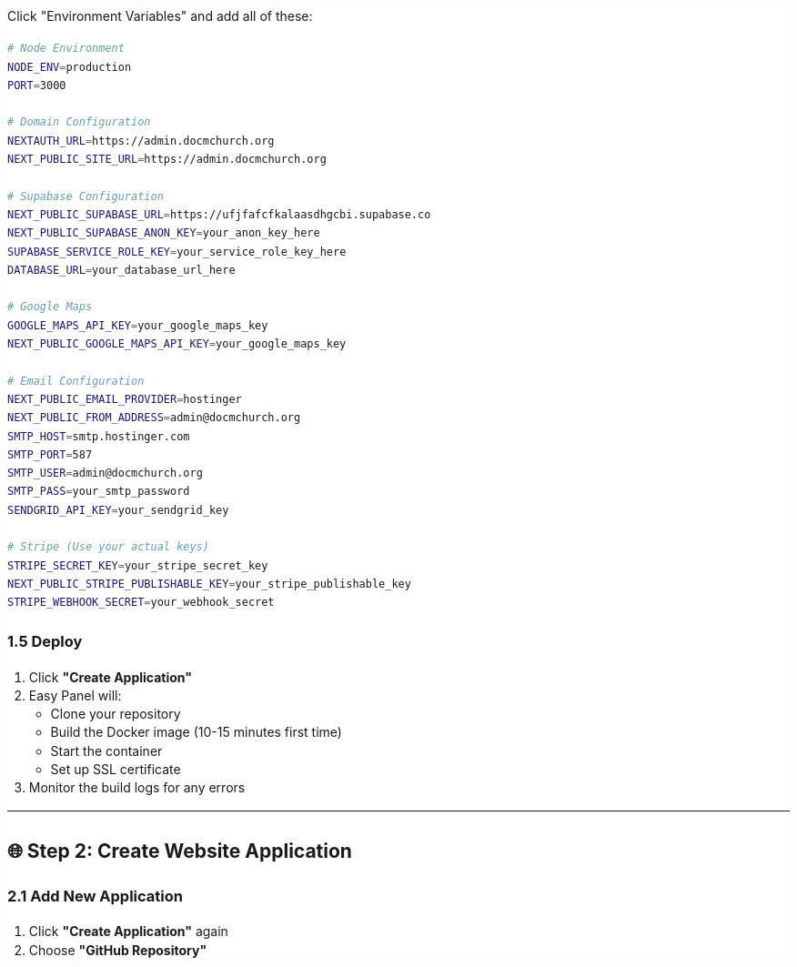 Click "Environment Variables" and add all of these:

```bash
# Node Environment
NODE_ENV=production
PORT=3000

# Domain Configuration
NEXTAUTH_URL=https://admin.docmchurch.org
NEXT_PUBLIC_SITE_URL=https://admin.docmchurch.org

# Supabase Configuration
NEXT_PUBLIC_SUPABASE_URL=https://ufjfafcfkalaasdhgcbi.supabase.co
NEXT_PUBLIC_SUPABASE_ANON_KEY=your_anon_key_here
SUPABASE_SERVICE_ROLE_KEY=your_service_role_key_here
DATABASE_URL=your_database_url_here

# Google Maps
GOOGLE_MAPS_API_KEY=your_google_maps_key
NEXT_PUBLIC_GOOGLE_MAPS_API_KEY=your_google_maps_key

# Email Configuration
NEXT_PUBLIC_EMAIL_PROVIDER=hostinger
NEXT_PUBLIC_FROM_ADDRESS=admin@docmchurch.org
SMTP_HOST=smtp.hostinger.com
SMTP_PORT=587
SMTP_USER=admin@docmchurch.org
SMTP_PASS=your_smtp_password
SENDGRID_API_KEY=your_sendgrid_key

# Stripe (Use your actual keys)
STRIPE_SECRET_KEY=your_stripe_secret_key
NEXT_PUBLIC_STRIPE_PUBLISHABLE_KEY=your_stripe_publishable_key
STRIPE_WEBHOOK_SECRET=your_webhook_secret
```

### 1.5 Deploy
1. Click **"Create Application"**
2. Easy Panel will:
   - Clone your repository
   - Build the Docker image (10-15 minutes first time)
   - Start the container
   - Set up SSL certificate
3. Monitor the build logs for any errors

---

## 🌐 **Step 2: Create Website Application**

### 2.1 Add New Application
1. Click **"Create Application"** again
2. Choose **"GitHub Repository"**
